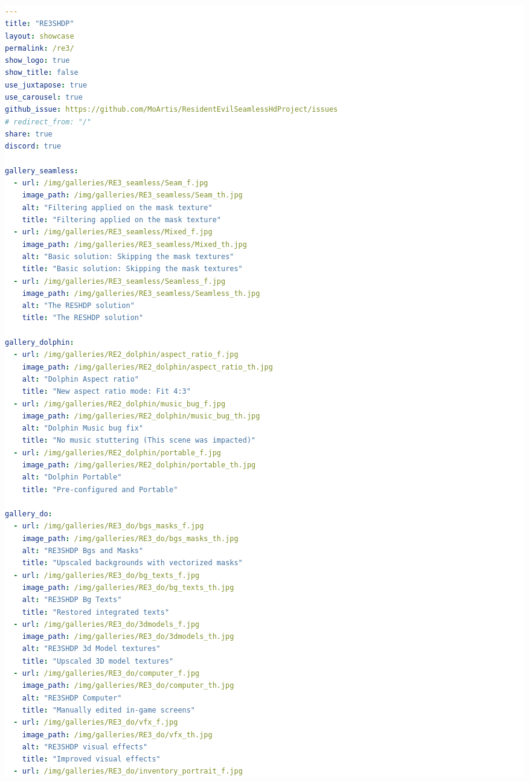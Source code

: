 ```yaml
---
title: "RE3SHDP"
layout: showcase
permalink: /re3/
show_logo: true
show_title: false
use_juxtapose: true
use_carousel: true
github_issue: https://github.com/MoArtis/ResidentEvilSeamlessHdProject/issues
# redirect_from: "/"
share: true
discord: true

gallery_seamless:
  - url: /img/galleries/RE3_seamless/Seam_f.jpg
    image_path: /img/galleries/RE3_seamless/Seam_th.jpg
    alt: "Filtering applied on the mask texture"
    title: "Filtering applied on the mask texture"
  - url: /img/galleries/RE3_seamless/Mixed_f.jpg
    image_path: /img/galleries/RE3_seamless/Mixed_th.jpg
    alt: "Basic solution: Skipping the mask textures"
    title: "Basic solution: Skipping the mask textures"
  - url: /img/galleries/RE3_seamless/Seamless_f.jpg
    image_path: /img/galleries/RE3_seamless/Seamless_th.jpg
    alt: "The RESHDP solution"
    title: "The RESHDP solution"

gallery_dolphin:
  - url: /img/galleries/RE2_dolphin/aspect_ratio_f.jpg
    image_path: /img/galleries/RE2_dolphin/aspect_ratio_th.jpg
    alt: "Dolphin Aspect ratio"
    title: "New aspect ratio mode: Fit 4:3"
  - url: /img/galleries/RE2_dolphin/music_bug_f.jpg
    image_path: /img/galleries/RE2_dolphin/music_bug_th.jpg
    alt: "Dolphin Music bug fix"
    title: "No music stuttering (This scene was impacted)"
  - url: /img/galleries/RE2_dolphin/portable_f.jpg
    image_path: /img/galleries/RE2_dolphin/portable_th.jpg
    alt: "Dolphin Portable"
    title: "Pre-configured and Portable"

gallery_do:
  - url: /img/galleries/RE3_do/bgs_masks_f.jpg
    image_path: /img/galleries/RE3_do/bgs_masks_th.jpg
    alt: "RE3SHDP Bgs and Masks"
    title: "Upscaled backgrounds with vectorized masks"
  - url: /img/galleries/RE3_do/bg_texts_f.jpg
    image_path: /img/galleries/RE3_do/bg_texts_th.jpg
    alt: "RE3SHDP Bg Texts"
    title: "Restored integrated texts"
  - url: /img/galleries/RE3_do/3dmodels_f.jpg
    image_path: /img/galleries/RE3_do/3dmodels_th.jpg
    alt: "RE3SHDP 3d Model textures"
    title: "Upscaled 3D model textures"
  - url: /img/galleries/RE3_do/computer_f.jpg
    image_path: /img/galleries/RE3_do/computer_th.jpg
    alt: "RE3SHDP Computer"
    title: "Manually edited in-game screens"
  - url: /img/galleries/RE3_do/vfx_f.jpg
    image_path: /img/galleries/RE3_do/vfx_th.jpg
    alt: "RE3SHDP visual effects"
    title: "Improved visual effects"
  - url: /img/galleries/RE3_do/inventory_portrait_f.jpg
```